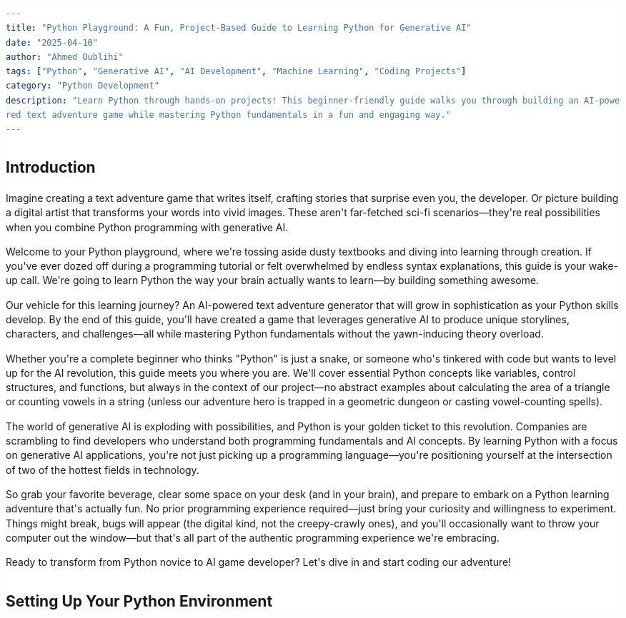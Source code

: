 ```yaml
---  
title: "Python Playground: A Fun, Project-Based Guide to Learning Python for Generative AI"  
date: "2025-04-10"  
author: "Ahmed Oublihi"  
tags: ["Python", "Generative AI", "AI Development", "Machine Learning", "Coding Projects"]  
category: "Python Development"  
description: "Learn Python through hands-on projects! This beginner-friendly guide walks you through building an AI-powered text adventure game while mastering Python fundamentals in a fun and engaging way."  
---
```


## Introduction

Imagine creating a text adventure game that writes itself, crafting stories that surprise even you, the developer. Or picture building a digital artist that transforms your words into vivid images. These aren't far-fetched sci-fi scenarios—they're real possibilities when you combine Python programming with generative AI.

Welcome to your Python playground, where we're tossing aside dusty textbooks and diving into learning through creation. If you've ever dozed off during a programming tutorial or felt overwhelmed by endless syntax explanations, this guide is your wake-up call. We're going to learn Python the way your brain actually wants to learn—by building something awesome.

Our vehicle for this learning journey? An AI-powered text adventure generator that will grow in sophistication as your Python skills develop. By the end of this guide, you'll have created a game that leverages generative AI to produce unique storylines, characters, and challenges—all while mastering Python fundamentals without the yawn-inducing theory overload.

Whether you're a complete beginner who thinks "Python" is just a snake, or someone who's tinkered with code but wants to level up for the AI revolution, this guide meets you where you are. We'll cover essential Python concepts like variables, control structures, and functions, but always in the context of our project—no abstract examples about calculating the area of a triangle or counting vowels in a string (unless our adventure hero is trapped in a geometric dungeon or casting vowel-counting spells).

The world of generative AI is exploding with possibilities, and Python is your golden ticket to this revolution. Companies are scrambling to find developers who understand both programming fundamentals and AI concepts. By learning Python with a focus on generative AI applications, you're not just picking up a programming language—you're positioning yourself at the intersection of two of the hottest fields in technology.

So grab your favorite beverage, clear some space on your desk (and in your brain), and prepare to embark on a Python learning adventure that's actually fun. No prior programming experience required—just bring your curiosity and willingness to experiment. Things might break, bugs will appear (the digital kind, not the creepy-crawly ones), and you'll occasionally want to throw your computer out the window—but that's all part of the authentic programming experience we're embracing.

Ready to transform from Python novice to AI game developer? Let's dive in and start coding our adventure!

## Setting Up Your Python Environment
